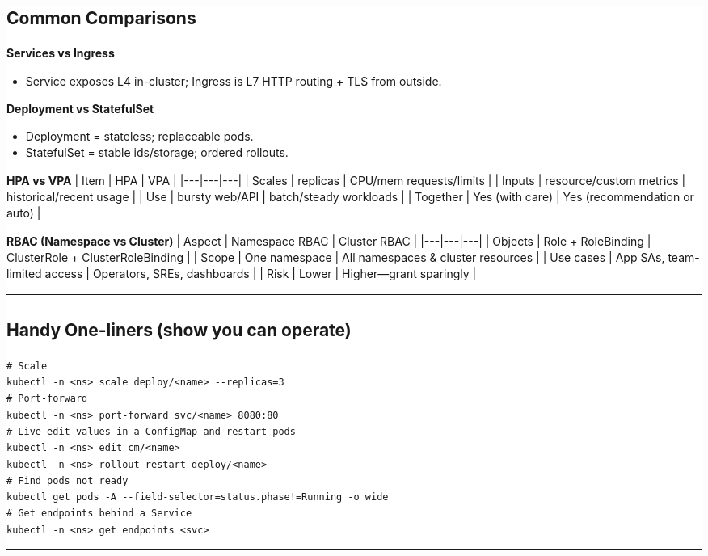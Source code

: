 
## Common Comparisons

**Services vs Ingress**
- Service exposes L4 in-cluster; Ingress is L7 HTTP routing + TLS from outside.

**Deployment vs StatefulSet**
- Deployment = stateless; replaceable pods.
- StatefulSet = stable ids/storage; ordered rollouts.

**HPA vs VPA**
| Item | HPA | VPA |
|---|---|---|
| Scales | replicas | CPU/mem requests/limits |
| Inputs | resource/custom metrics | historical/recent usage |
| Use | bursty web/API | batch/steady workloads |
| Together | Yes (with care) | Yes (recommendation or auto) |

**RBAC (Namespace vs Cluster)**
| Aspect | Namespace RBAC | Cluster RBAC |
|---|---|---|
| Objects | Role + RoleBinding | ClusterRole + ClusterRoleBinding |
| Scope | One namespace | All namespaces & cluster resources |
| Use cases | App SAs, team-limited access | Operators, SREs, dashboards |
| Risk | Lower | Higher—grant sparingly |

---

## Handy One-liners (show you can operate)

    # Scale
    kubectl -n <ns> scale deploy/<name> --replicas=3
    # Port-forward
    kubectl -n <ns> port-forward svc/<name> 8080:80
    # Live edit values in a ConfigMap and restart pods
    kubectl -n <ns> edit cm/<name>
    kubectl -n <ns> rollout restart deploy/<name>
    # Find pods not ready
    kubectl get pods -A --field-selector=status.phase!=Running -o wide
    # Get endpoints behind a Service
    kubectl -n <ns> get endpoints <svc>

---